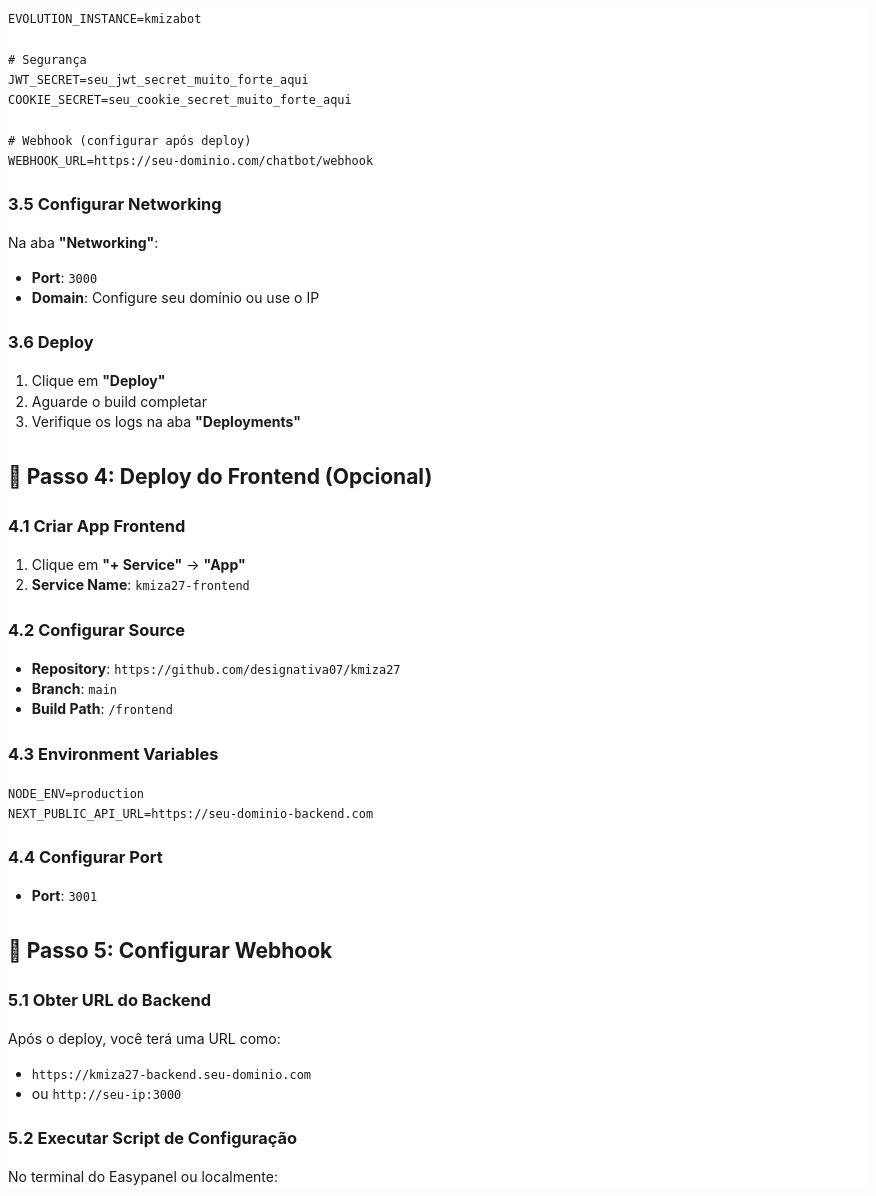 ```env
EVOLUTION_INSTANCE=kmizabot

# Segurança
JWT_SECRET=seu_jwt_secret_muito_forte_aqui
COOKIE_SECRET=seu_cookie_secret_muito_forte_aqui

# Webhook (configurar após deploy)
WEBHOOK_URL=https://seu-dominio.com/chatbot/webhook
```

### 3.5 Configurar Networking
Na aba **"Networking"**:
- **Port**: `3000`
- **Domain**: Configure seu domínio ou use o IP

### 3.6 Deploy
1. Clique em **"Deploy"**
2. Aguarde o build completar
3. Verifique os logs na aba **"Deployments"**

## 🎨 Passo 4: Deploy do Frontend (Opcional)

### 4.1 Criar App Frontend
1. Clique em **"+ Service"** → **"App"**
2. **Service Name**: `kmiza27-frontend`

### 4.2 Configurar Source
- **Repository**: `https://github.com/designativa07/kmiza27`
- **Branch**: `main`
- **Build Path**: `/frontend`

### 4.3 Environment Variables
```env
NODE_ENV=production
NEXT_PUBLIC_API_URL=https://seu-dominio-backend.com
```

### 4.4 Configurar Port
- **Port**: `3001`

## 🔗 Passo 5: Configurar Webhook

### 5.1 Obter URL do Backend
Após o deploy, você terá uma URL como:
- `https://kmiza27-backend.seu-dominio.com`
- ou `http://seu-ip:3000`

### 5.2 Executar Script de Configuração
No terminal do Easypanel ou localmente:
